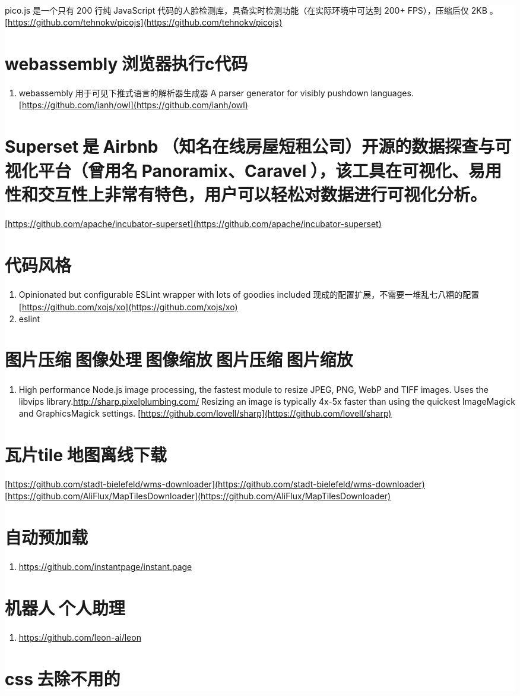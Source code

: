    pico.js 是一个只有 200 行纯 JavaScript 代码的人脸检测库，具备实时检测功能（在实际环境中可达到 200+ FPS），压缩后仅 2KB 。
   [https://github.com/tehnokv/picojs](https://github.com/tehnokv/picojs)

# webassembly 浏览器执行c代码

1. webassembly 用于可见下推式语言的解析器生成器 A parser generator for visibly pushdown languages.
   [https://github.com/ianh/owl](https://github.com/ianh/owl)

# Superset 是 Airbnb （知名在线房屋短租公司）开源的数据探查与可视化平台（曾用名 Panoramix、Caravel ），该工具在可视化、易用性和交互性上非常有特色，用户可以轻松对数据进行可视化分析。

[https://github.com/apache/incubator-superset](https://github.com/apache/incubator-superset)

#  

# 代码风格

1. Opinionated but configurable ESLint wrapper with lots of goodies included 现成的配置扩展，不需要一堆乱七八糟的配置
   [https://github.com/xojs/xo](https://github.com/xojs/xo)
1. eslint

# 图片压缩 图像处理 图像缩放 图片压缩 图片缩放

1. High performance Node.js image processing, the fastest module to resize JPEG, PNG, WebP and TIFF images. Uses the
   libvips library.http://sharp.pixelplumbing.com/
   Resizing an image is typically 4x-5x faster than using the quickest ImageMagick and GraphicsMagick settings.
   [https://github.com/lovell/sharp](https://github.com/lovell/sharp)

# 瓦片tile 地图离线下载

[https://github.com/stadt-bielefeld/wms-downloader](https://github.com/stadt-bielefeld/wms-downloader)
[https://github.com/AliFlux/MapTilesDownloader](https://github.com/AliFlux/MapTilesDownloader)

# 自动预加载

1. https://github.com/instantpage/instant.page

# 机器人 个人助理

1. https://github.com/leon-ai/leon

# css 去除不用的
